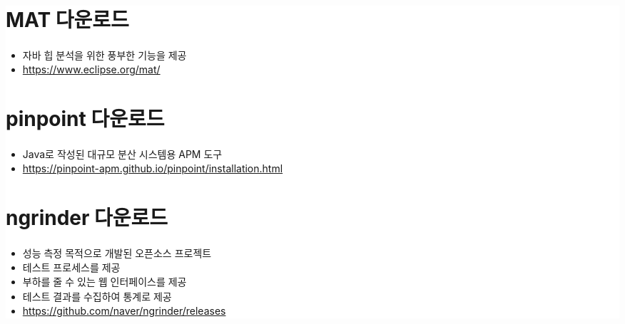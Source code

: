 MAT 다운로드
=====
* 자바 힙 분석을 위한 풍부한 기능을 제공
* <a href="https://www.eclipse.org/mat/" target="_blank">https://www.eclipse.org/mat/</a>

pinpoint 다운로드
=====
* Java로 작성된 대규모 분산 시스템용 APM 도구
* <a href="https://pinpoint-apm.github.io/pinpoint/installation.html" target="_blank">https://pinpoint-apm.github.io/pinpoint/installation.html</a>

ngrinder 다운로드
=====
* 성능 측정 목적으로 개발된 오픈소스 프로젝트
* 테스트 프로세스를 제공
* 부하를 줄 수 있는 웹 인터페이스를 제공
* 테스트 결과를 수집하여 통계로 제공
* <a href="https://github.com/naver/ngrinder/releases" target="_blank">https://github.com/naver/ngrinder/releases</a>
